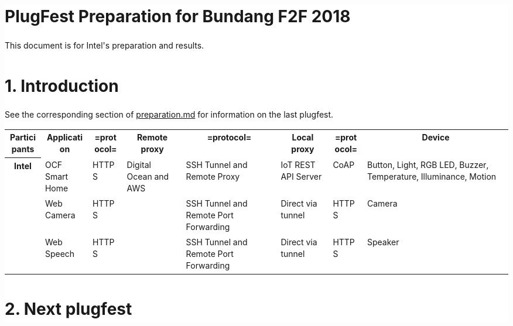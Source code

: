 # PlugFest Preparation for Bundang F2F 2018
This document is for Intel's preparation and results.

# 1. Introduction
 
See the corresponding section of [preparation.md](preparation.md) for information on the last plugfest.

<table>
  <tr>
    <th>Participants</th>
    <th>Application</th>
    <th>=protocol=</th>
    <th>Remote proxy</th>
    <th>=protocol=</th>
    <th>Local proxy</th>
    <th>=protocol=</th>
    <th>Device</th>
  </tr>
  <tr>
    <th rowspan="3">Intel</th>
    <td>OCF Smart Home</td>
    <td>HTTPS</td>
    <td rowspan="3">Digital Ocean and AWS</td>
    <td>SSH Tunnel and Remote Proxy</td>
    <td>IoT REST API Server</td>
    <td>CoAP</td>
    <td>Button, Light, RGB LED, Buzzer, Temperature, Illuminance, Motion</td>
  </tr>
  <tr>
    <td>Web Camera</td>
    <td>HTTPS</td>
    <td>SSH Tunnel and Remote Port Forwarding</td>
    <td>Direct via tunnel</td>
    <td>HTTPS</td>
    <td>Camera</td>
  </tr>
  <tr>
    <td>Web Speech</td>
    <td>HTTPS</td>
    <td>SSH Tunnel and Remote Port Forwarding</td>
    <td>Direct via tunnel</td>
    <td>HTTPS</td>
    <td>Speaker</td>
  </tr>
</table>


# 2. Next plugfest
